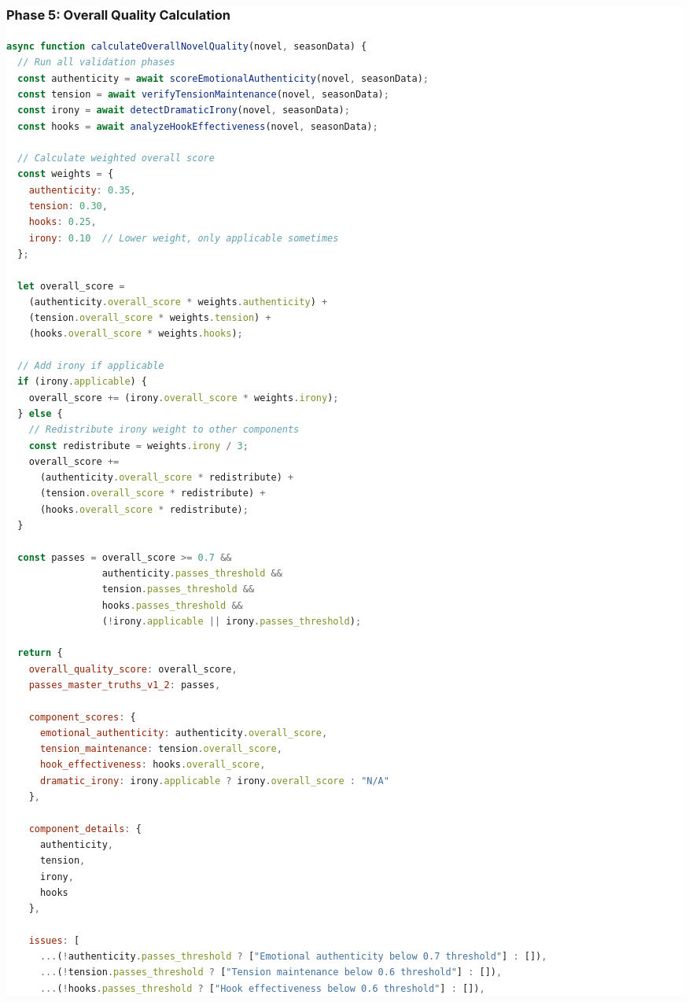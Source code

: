 
### Phase 5: Overall Quality Calculation

```javascript
async function calculateOverallNovelQuality(novel, seasonData) {
  // Run all validation phases
  const authenticity = await scoreEmotionalAuthenticity(novel, seasonData);
  const tension = await verifyTensionMaintenance(novel, seasonData);
  const irony = await detectDramaticIrony(novel, seasonData);
  const hooks = await analyzeHookEffectiveness(novel, seasonData);
  
  // Calculate weighted overall score
  const weights = {
    authenticity: 0.35,
    tension: 0.30,
    hooks: 0.25,
    irony: 0.10  // Lower weight, only applicable sometimes
  };
  
  let overall_score = 
    (authenticity.overall_score * weights.authenticity) +
    (tension.overall_score * weights.tension) +
    (hooks.overall_score * weights.hooks);
  
  // Add irony if applicable
  if (irony.applicable) {
    overall_score += (irony.overall_score * weights.irony);
  } else {
    // Redistribute irony weight to other components
    const redistribute = weights.irony / 3;
    overall_score += 
      (authenticity.overall_score * redistribute) +
      (tension.overall_score * redistribute) +
      (hooks.overall_score * redistribute);
  }
  
  const passes = overall_score >= 0.7 &&
                 authenticity.passes_threshold &&
                 tension.passes_threshold &&
                 hooks.passes_threshold &&
                 (!irony.applicable || irony.passes_threshold);
  
  return {
    overall_quality_score: overall_score,
    passes_master_truths_v1_2: passes,
    
    component_scores: {
      emotional_authenticity: authenticity.overall_score,
      tension_maintenance: tension.overall_score,
      hook_effectiveness: hooks.overall_score,
      dramatic_irony: irony.applicable ? irony.overall_score : "N/A"
    },
    
    component_details: {
      authenticity,
      tension,
      irony,
      hooks
    },
    
    issues: [
      ...(!authenticity.passes_threshold ? ["Emotional authenticity below 0.7 threshold"] : []),
      ...(!tension.passes_threshold ? ["Tension maintenance below 0.6 threshold"] : []),
      ...(!hooks.passes_threshold ? ["Hook effectiveness below 0.6 threshold"] : []),
```